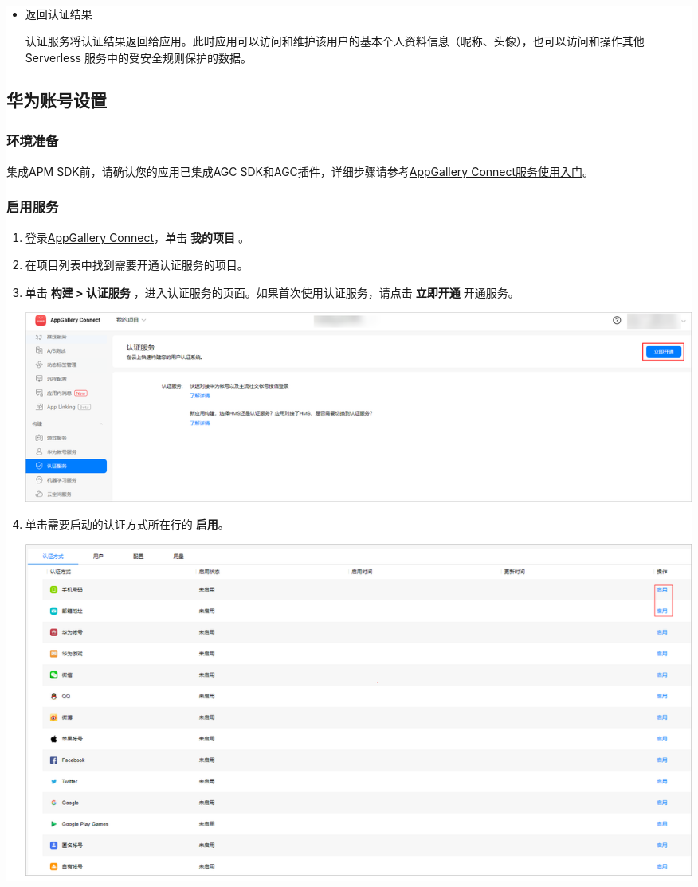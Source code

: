 - 返回认证结果

  认证服务将认证结果返回给应用。此时应用可以访问和维护该用户的基本个人资料信息（昵称、头像），也可以访问和操作其他 Serverless 服务中的受安全规则保护的数据。

## 华为账号设置


### 环境准备

集成APM SDK前，请确认您的应用已集成AGC SDK和AGC插件，详细步骤请参考[AppGallery Connect服务使用入门](https://developer.huawei.com/consumer/cn/doc/development/AppGallery-connect-Guides/agc-get-started)。


### 启用服务

1. 登录[AppGallery Connect](https://developer.huawei.com/consumer/cn/service/josp/agc/index.html)，单击 **我的项目** 。

2. 在项目列表中找到需要开通认证服务的项目。

3. 单击 **构建 > 认证服务** ，进入认证服务的页面。如果首次使用认证服务，请点击 **立即开通** 开通服务。

   ![Images/auth/auth_1.png](Images/auth/auth_1_cn.png)

4. 单击需要启动的认证方式所在行的 **启用**。

   ![Images/auth/auth_2.png](Images/auth/auth_2_cn.png)
